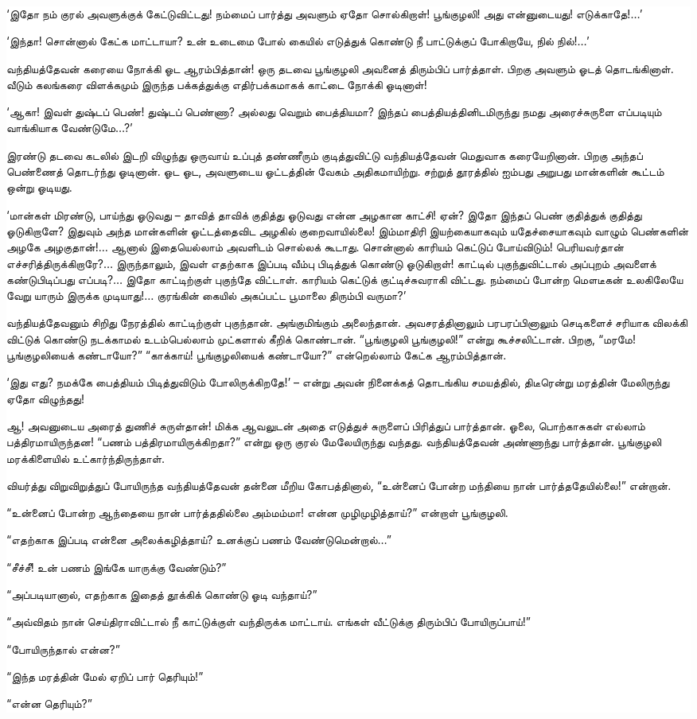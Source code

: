 &#8216;இதோ நம் குரல் அவளுக்குக் கேட்டுவிட்டது! நம்மைப் பார்த்து அவளும் ஏதோ சொல்கிறாள்! பூங்குழலி! அது என்னுடையது! எடுக்காதே!&#8230;&#8217;

&#8216;இந்தா! சொன்னால் கேட்க மாட்டாயா? உன் உடைமை போல் கையில் எடுத்துக் கொண்டு நீ பாட்டுக்குப் போகிறாயே, நில் நில்!&#8230;&#8217;

வந்தியத்தேவன் கரையை நோக்கி ஓட ஆரம்பித்தான்! ஒரு தடவை பூங்குழலி அவனைத் திரும்பிப் பார்த்தாள். பிறகு அவளும் ஓடத் தொடங்கினாள். வீடும் கலங்கரை விளக்கமும் இருந்த பக்கத்துக்கு எதிர்பக்கமாகக் காட்டை நோக்கி ஓடினாள்!

&#8216;ஆகா! இவள் துஷ்டப் பெண்! துஷ்டப் பெண்ணா? அல்லது வெறும் பைத்தியமா? இந்தப் பைத்தியத்தினிடமிருந்து நமது அரைச்சுருளை எப்படியும் வாங்கியாக வேண்டுமே&#8230;?&#8217;

இரண்டு தடவை கடலில் இடறி விழுந்து ஒருவாய் உப்புத் தண்ணீரும் குடித்துவிட்டு வந்தியத்தேவன் மெதுவாக கரையேறினான். பிறகு அந்தப் பெண்ணைத் தொடர்ந்து ஓடினான். ஓட ஓட, அவளுடைய ஓட்டத்தின் வேகம் அதிகமாயிற்று. சற்றுத் தூரத்தில் ஐம்பது அறுபது மான்களின் கூட்டம் ஒன்று ஓடியது.

&#8216;மான்கள் மிரண்டு, பாய்ந்து ஓடுவது &#8211; தாவித் தாவிக் குதித்து ஓடுவது என்ன அழகான காட்சி! ஏன்? இதோ இந்தப் பெண் குதித்துக் குதித்து ஓடுகிறாளே? இதுவும் அந்த மான்களின் ஓட்டத்தைவிட அழகில் குறைவாயில்லை! இம்மாதிரி இயற்கையாகவும் யதேச்சையாகவும் வாழும் பெண்களின் அழகே அழகுதான்!&#8230; ஆனால் இதையெல்லாம் அவளிடம் சொல்லக் கூடாது. சொன்னால் காரியம் கெட்டுப் போய்விடும்! பெரியவர்தான் எச்சரித்திருக்கிறாரே?&#8230; இருந்தாலும், இவள் எதற்காக இப்படி வீம்பு பிடித்துக் கொண்டு ஓடுகிறாள்! காட்டில் புகுந்துவிட்டால் அப்புறம் அவளைக் கண்டுபிடிப்பது எப்படி?&#8230; இதோ காட்டிற்குள் புகுந்தே விட்டாள். காரியம் கெட்டுக் குட்டிச்சுவராகி விட்டது. நம்மைப் போன்ற மௌடீகன் உலகிலேயே வேறு யாரும் இருக்க முடியாது!&#8230; குரங்கின் கையில் அகப்பட்ட பூமாலை திரும்பி வருமா?&#8217;

வந்தியத்தேவனும் சிறிது நேரத்தில் காட்டிற்குள் புகுந்தான். அங்குமிங்கும் அலைந்தான். அவசரத்தினாலும் பரபரப்பினாலும் செடிகளைச் சரியாக விலக்கி விட்டுக் கொண்டு நடக்காமல் உடம்பெல்லாம் முட்களால் கீறிக் கொண்டான். &#8220;பூங்குழலி பூங்குழலி!&#8221; என்று கூச்சலிட்டான். பிறகு, &#8220;மரமே! பூங்குழலியைக் கண்டாயோ?&#8221; &#8220;காக்காய்! பூங்குழலியைக் கண்டாயோ?&#8221; என்றெல்லாம் கேட்க ஆரம்பித்தான்.

&#8216;இது எது? நமக்கே பைத்தியம் பிடித்துவிடும் போலிருக்கிறதே!&#8217; &#8211; என்று அவன் நினைக்கத் தொடங்கிய சமயத்தில், திடீரென்று மரத்தின் மேலிருந்து ஏதோ விழுந்தது!

ஆ! அவனுடைய அரைத் துணிச் சுருள்தான்! மிக்க ஆவலுடன் அதை எடுத்துச் சுருளைப் பிரித்துப் பார்த்தான். ஓலை, பொற்காசுகள் எல்லாம் பத்திரமாயிருந்தன! &#8220;பணம் பத்திரமாயிருக்கிறதா?&#8221; என்று ஒரு குரல் மேலேயிருந்து வந்தது. வந்தியத்தேவன் அண்ணாந்து பார்த்தான். பூங்குழலி மரக்கிளையில் உட்கார்ந்திருந்தாள்.

வியர்த்து விறுவிறுத்துப் போயிருந்த வந்தியத்தேவன் தன்னை மீறிய கோபத்தினால், &#8220;உன்னைப் போன்ற மந்தியை நான் பார்த்ததேயில்லை!&#8221; என்றான்.

&#8220;உன்னைப் போன்ற ஆந்தையை நான் பார்த்ததில்லை அம்மம்மா! என்ன முழிமுழித்தாய்?&#8221; என்றாள் பூங்குழலி.

&#8220;எதற்காக இப்படி என்னை அலைக்கழித்தாய்? உனக்குப் பணம் வேண்டுமென்றால்&#8230;&#8221;

&#8220;சீச்சீ! உன் பணம் இங்கே யாருக்கு வேண்டும்?&#8221;

&#8220;அப்படியானால், எதற்காக இதைத் தூக்கிக் கொண்டு ஓடி வந்தாய்?&#8221;

&#8220;அவ்விதம் நான் செய்திராவிட்டால் நீ காட்டுக்குள் வந்திருக்க மாட்டாய். எங்கள் வீட்டுக்கு திரும்பிப் போயிருப்பாய்!&#8221;

&#8220;போயிருந்தால் என்ன?&#8221;

&#8220;இந்த மரத்தின் மேல் ஏறிப் பார் தெரியும்!&#8221;

&#8220;என்ன தெரியும்?&#8221;
